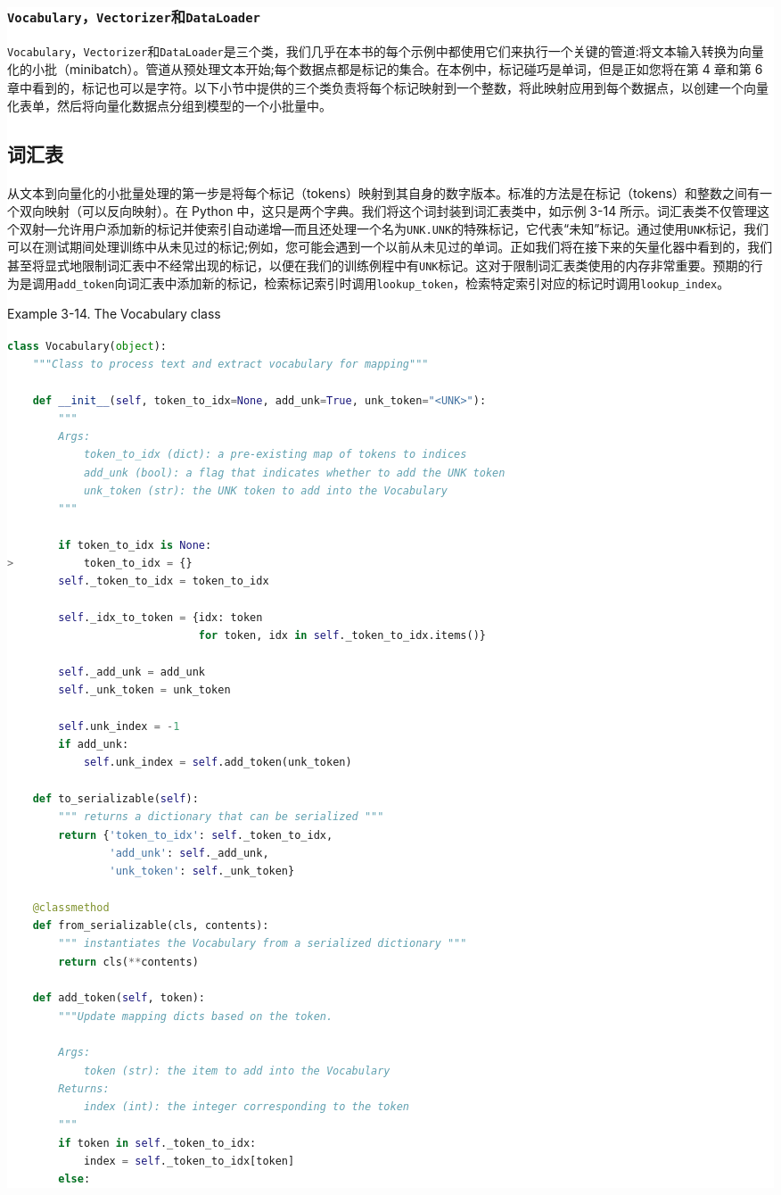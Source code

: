 ### `Vocabulary`，`Vectorizer`和`DataLoader`

`Vocabulary`，`Vectorizer`和`DataLoader`是三个类，我们几乎在本书的每个示例中都使用它们来执行一个关键的管道:将文本输入转换为向量化的小批（minibatch）。管道从预处理文本开始;每个数据点都是标记的集合。在本例中，标记碰巧是单词，但是正如您将在第 4 章和第 6 章中看到的，标记也可以是字符。以下小节中提供的三个类负责将每个标记映射到一个整数，将此映射应用到每个数据点，以创建一个向量化表单，然后将向量化数据点分组到模型的一个小批量中。

## 词汇表

从文本到向量化的小批量处理的第一步是将每个标记（tokens）映射到其自身的数字版本。标准的方法是在标记（tokens）和整数之间有一个双向映射（可以反向映射）。在 Python 中，这只是两个字典。我们将这个词封装到词汇表类中，如示例 3-14 所示。词汇表类不仅管理这个双射—允许用户添加新的标记并使索引自动递增—而且还处理一个名为`UNK.UNK`的特殊标记，它代表“未知”标记。通过使用`UNK`标记，我们可以在测试期间处理训练中从未见过的标记;例如，您可能会遇到一个以前从未见过的单词。正如我们将在接下来的矢量化器中看到的，我们甚至将显式地限制词汇表中不经常出现的标记，以便在我们的训练例程中有`UNK`标记。这对于限制词汇表类使用的内存非常重要。预期的行为是调用`add_token`向词汇表中添加新的标记，检索标记索引时调用`lookup_token`，检索特定索引对应的标记时调用`lookup_index`。

Example 3-14\. The Vocabulary class

```py
class Vocabulary(object):
    """Class to process text and extract vocabulary for mapping"""

    def __init__(self, token_to_idx=None, add_unk=True, unk_token="<UNK>"):
        """
        Args:
            token_to_idx (dict): a pre-existing map of tokens to indices
            add_unk (bool): a flag that indicates whether to add the UNK token
            unk_token (str): the UNK token to add into the Vocabulary
        """

        if token_to_idx is None:
>           token_to_idx = {}
        self._token_to_idx = token_to_idx

        self._idx_to_token = {idx: token
                              for token, idx in self._token_to_idx.items()}

        self._add_unk = add_unk
        self._unk_token = unk_token

        self.unk_index = -1
        if add_unk:
            self.unk_index = self.add_token(unk_token)

    def to_serializable(self):
        """ returns a dictionary that can be serialized """
        return {'token_to_idx': self._token_to_idx,
                'add_unk': self._add_unk,
                'unk_token': self._unk_token}

    @classmethod
    def from_serializable(cls, contents):
        """ instantiates the Vocabulary from a serialized dictionary """
        return cls(**contents)

    def add_token(self, token):
        """Update mapping dicts based on the token.

        Args:
            token (str): the item to add into the Vocabulary
        Returns:
            index (int): the integer corresponding to the token
        """
        if token in self._token_to_idx:
            index = self._token_to_idx[token]
        else:
```